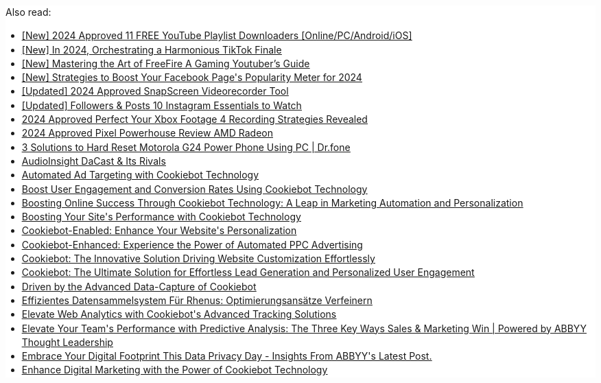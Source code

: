 <span class="atpl-alsoreadstyle">Also read:</span>
<div><ul>
<li><a href="https://facebook-video-footage.techidaily.com/new-2024-approved-11-free-youtube-playlist-downloaders-onlinepcandroidios/"><u>[New] 2024 Approved  11 FREE YouTube Playlist Downloaders [Online/PC/Android/iOS]</u></a></li>
<li><a href="https://tiktok-video-recordings.techidaily.com/new-in-2024-orchestrating-a-harmonious-tiktok-finale/"><u>[New] In 2024, Orchestrating a Harmonious TikTok Finale</u></a></li>
<li><a href="https://facebook-video-footage.techidaily.com/new-mastering-the-art-of-freefire-a-gaming-youtubers-guide/"><u>[New] Mastering the Art of FreeFire  A Gaming Youtuber’s Guide</u></a></li>
<li><a href="https://facebook-video-content.techidaily.com/new-strategies-to-boost-your-facebook-pages-popularity-meter-for-2024/"><u>[New] Strategies to Boost Your Facebook Page's Popularity Meter for 2024</u></a></li>
<li><a href="https://facebook-clips.techidaily.com/updated-2024-approved-snapscreen-videorecorder-tool/"><u>[Updated] 2024 Approved  SnapScreen Videorecorder Tool</u></a></li>
<li><a href="https://instagram-video-recordings.techidaily.com/updated-followers-and-posts-10-instagram-essentials-to-watch/"><u>[Updated] Followers & Posts  10 Instagram Essentials to Watch</u></a></li>
<li><a href="https://remote-screen-capture.techidaily.com/2024-approved-perfect-your-xbox-footage-4-recording-strategies-revealed/"><u>2024 Approved  Perfect Your Xbox Footage  4 Recording Strategies Revealed</u></a></li>
<li><a href="https://video-screen-grab.techidaily.com/2024-approved-pixel-powerhouse-review-amd-radeon/"><u>2024 Approved  Pixel Powerhouse Review  AMD Radeon</u></a></li>
<li><a href="https://phone-solutions.techidaily.com/3-solutions-to-hard-reset-motorola-g24-power-phone-using-pc-drfone-by-drfone-reset-android-reset-android/"><u>3 Solutions to Hard Reset Motorola G24 Power Phone Using PC | Dr.fone</u></a></li>
<li><a href="https://extra-lessons.techidaily.com/audioinsight-dacast-and-its-rivals/"><u>AudioInsight  DaCast & Its Rivals</u></a></li>
<li><a href="https://solve-news.techidaily.com/automated-ad-targeting-with-cookiebot-technology/"><u>Automated Ad Targeting with Cookiebot Technology</u></a></li>
<li><a href="https://solve-news.techidaily.com/boost-user-engagement-and-conversion-rates-using-cookiebot-technology/"><u>Boost User Engagement and Conversion Rates Using Cookiebot Technology</u></a></li>
<li><a href="https://solve-news.techidaily.com/boosting-online-success-through-cookiebot-technology-a-leap-in-marketing-automation-and-personalization/"><u>Boosting Online Success Through Cookiebot Technology: A Leap in Marketing Automation and Personalization</u></a></li>
<li><a href="https://solve-news.techidaily.com/boosting-your-sites-performance-with-cookiebot-technology/"><u>Boosting Your Site's Performance with Cookiebot Technology</u></a></li>
<li><a href="https://solve-news.techidaily.com/cookiebot-enabled-enhance-your-websites-personalization/"><u>Cookiebot-Enabled: Enhance Your Website's Personalization</u></a></li>
<li><a href="https://solve-news.techidaily.com/cookiebot-enhanced-experience-the-power-of-automated-ppc-advertising/"><u>Cookiebot-Enhanced: Experience the Power of Automated PPC Advertising</u></a></li>
<li><a href="https://solve-news.techidaily.com/cookiebot-the-innovative-solution-driving-website-customization-effortlessly/"><u>Cookiebot: The Innovative Solution Driving Website Customization Effortlessly</u></a></li>
<li><a href="https://solve-news.techidaily.com/cookiebot-the-ultimate-solution-for-effortless-lead-generation-and-personalized-user-engagement/"><u>Cookiebot: The Ultimate Solution for Effortless Lead Generation and Personalized User Engagement</u></a></li>
<li><a href="https://solve-news.techidaily.com/driven-by-the-advanced-data-capture-of-cookiebot/"><u>Driven by the Advanced Data-Capture of Cookiebot</u></a></li>
<li><a href="https://solve-news.techidaily.com/effizientes-datensammelsystem-fur-rhenus-optimierungsansatze-verfeinern/"><u>Effizientes Datensammelsystem Für Rhenus: Optimierungsansätze Verfeinern</u></a></li>
<li><a href="https://solve-news.techidaily.com/elevate-web-analytics-with-cookiebots-advanced-tracking-solutions/"><u>Elevate Web Analytics with Cookiebot's Advanced Tracking Solutions</u></a></li>
<li><a href="https://solve-news.techidaily.com/elevate-your-teams-performance-with-predictive-analysis-the-three-key-ways-sales-and-marketing-win-powered-by-abbyy-thought-leadership/"><u>Elevate Your Team's Performance with Predictive Analysis: The Three Key Ways Sales & Marketing Win | Powered by ABBYY Thought Leadership</u></a></li>
<li><a href="https://solve-news.techidaily.com/embrace-your-digital-footprint-this-data-privacy-day-insights-from-abbyys-latest-post/"><u>Embrace Your Digital Footprint This Data Privacy Day - Insights From ABBYY's Latest Post.</u></a></li>
<li><a href="https://solve-news.techidaily.com/enhance-digital-marketing-with-the-power-of-cookiebot-technology/"><u>Enhance Digital Marketing with the Power of Cookiebot Technology</u></a></li>